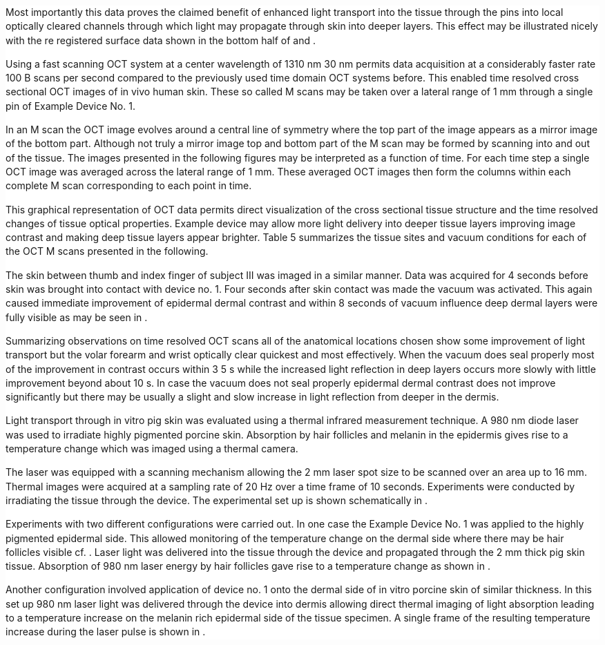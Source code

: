 Most importantly this data proves the claimed benefit of enhanced light transport into the tissue through the pins into local optically cleared channels through which light may propagate through skin into deeper layers. This effect may be illustrated nicely with the re registered surface data shown in the bottom half of and .

Using a fast scanning OCT system at a center wavelength of 1310 nm 30 nm permits data acquisition at a considerably faster rate 100 B scans per second compared to the previously used time domain OCT systems before. This enabled time resolved cross sectional OCT images of in vivo human skin. These so called M scans may be taken over a lateral range of 1 mm through a single pin of Example Device No. 1.

In an M scan the OCT image evolves around a central line of symmetry where the top part of the image appears as a mirror image of the bottom part. Although not truly a mirror image top and bottom part of the M scan may be formed by scanning into and out of the tissue. The images presented in the following figures may be interpreted as a function of time. For each time step a single OCT image was averaged across the lateral range of 1 mm. These averaged OCT images then form the columns within each complete M scan corresponding to each point in time.

This graphical representation of OCT data permits direct visualization of the cross sectional tissue structure and the time resolved changes of tissue optical properties. Example device may allow more light delivery into deeper tissue layers improving image contrast and making deep tissue layers appear brighter. Table 5 summarizes the tissue sites and vacuum conditions for each of the OCT M scans presented in the following.

The skin between thumb and index finger of subject III was imaged in a similar manner. Data was acquired for 4 seconds before skin was brought into contact with device no. 1. Four seconds after skin contact was made the vacuum was activated. This again caused immediate improvement of epidermal dermal contrast and within 8 seconds of vacuum influence deep dermal layers were fully visible as may be seen in .

Summarizing observations on time resolved OCT scans all of the anatomical locations chosen show some improvement of light transport but the volar forearm and wrist optically clear quickest and most effectively. When the vacuum does seal properly most of the improvement in contrast occurs within 3 5 s while the increased light reflection in deep layers occurs more slowly with little improvement beyond about 10 s. In case the vacuum does not seal properly epidermal dermal contrast does not improve significantly but there may be usually a slight and slow increase in light reflection from deeper in the dermis.

Light transport through in vitro pig skin was evaluated using a thermal infrared measurement technique. A 980 nm diode laser was used to irradiate highly pigmented porcine skin. Absorption by hair follicles and melanin in the epidermis gives rise to a temperature change which was imaged using a thermal camera.

The laser was equipped with a scanning mechanism allowing the 2 mm laser spot size to be scanned over an area up to 16 mm. Thermal images were acquired at a sampling rate of 20 Hz over a time frame of 10 seconds. Experiments were conducted by irradiating the tissue through the device. The experimental set up is shown schematically in .

Experiments with two different configurations were carried out. In one case the Example Device No. 1 was applied to the highly pigmented epidermal side. This allowed monitoring of the temperature change on the dermal side where there may be hair follicles visible cf. . Laser light was delivered into the tissue through the device and propagated through the 2 mm thick pig skin tissue. Absorption of 980 nm laser energy by hair follicles gave rise to a temperature change as shown in .

Another configuration involved application of device no. 1 onto the dermal side of in vitro porcine skin of similar thickness. In this set up 980 nm laser light was delivered through the device into dermis allowing direct thermal imaging of light absorption leading to a temperature increase on the melanin rich epidermal side of the tissue specimen. A single frame of the resulting temperature increase during the laser pulse is shown in .
